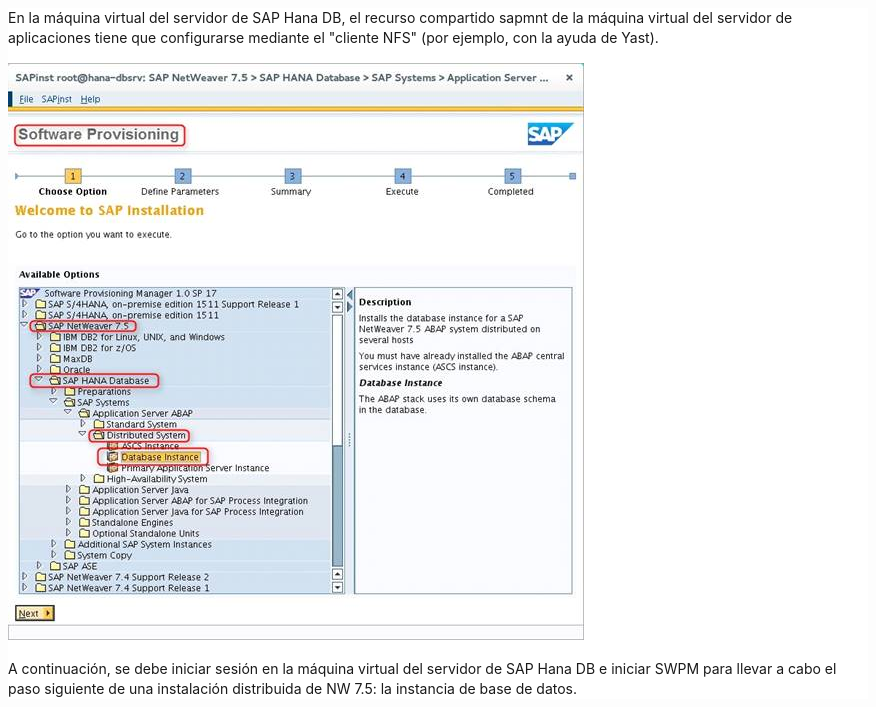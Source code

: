 En la máquina virtual del servidor de SAP Hana DB, el recurso compartido sapmnt de la máquina virtual del servidor de aplicaciones tiene que configurarse mediante el "cliente NFS" (por ejemplo, con la ayuda de Yast).

![](./media/virtual-machines-linux-sap-hana-get-started/image019.jpg)

A continuación, se debe iniciar sesión en la máquina virtual del servidor de SAP Hana DB e iniciar SWPM para llevar a cabo el paso siguiente de una instalación distribuida de NW 7.5: la instancia de base de datos.
